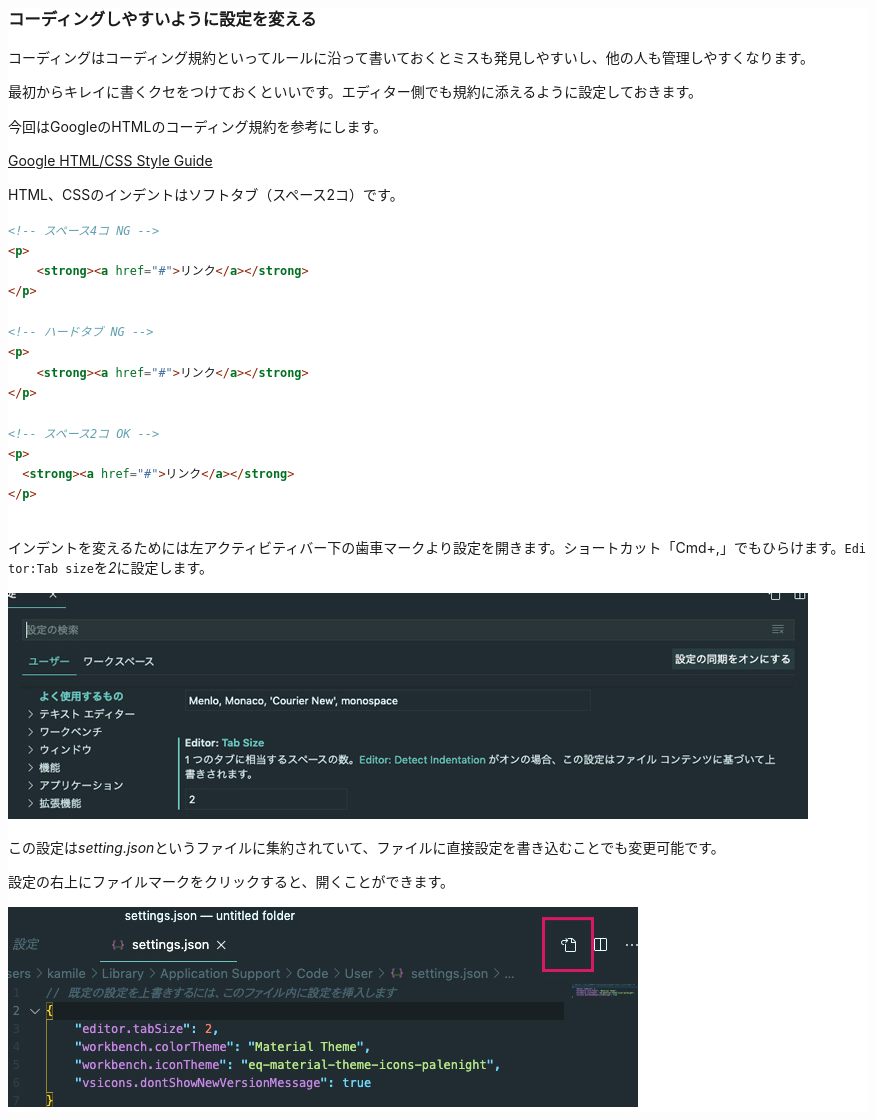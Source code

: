 ### コーディングしやすいように設定を変える

コーディングはコーディング規約といってルールに沿って書いておくとミスも発見しやすいし、他の人も管理しやすくなります。

最初からキレイに書くクセをつけておくといいです。エディター側でも規約に添えるように設定しておきます。

今回はGoogleのHTMLのコーディング規約を参考にします。

[Google HTML/CSS Style Guide](https://google.github.io/styleguide/htmlcssguide.html)

HTML、CSSのインデントはソフトタブ（スペース2コ）です。

```html
<!-- スペース4コ NG -->
<p>
    <strong><a href="#">リンク</a></strong>
</p>

<!-- ハードタブ NG -->
<p>
	<strong><a href="#">リンク</a></strong>
</p>

<!-- スペース2コ OK -->
<p>
  <strong><a href="#">リンク</a></strong>
</p>
```

<br>インデントを変えるためには左アクティビティバー下の歯車マークより設定を開きます。ショートカット「Cmd+,」でもひらけます。`Editor:Tab size`を*2*に設定します。

![HTML のインデントですがソフトタブ（スペース 2 コ](./images/entry266-9.jpg)

この設定は*setting.json*というファイルに集約されていて、ファイルに直接設定を書き込むことでも変更可能です。

設定の右上にファイルマークをクリックすると、開くことができます。

![ファイルマークをクリックしてsetting.json を開く](./images/entry266-10.jpg)
